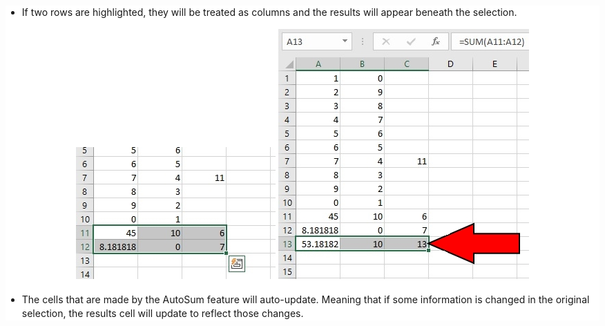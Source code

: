 - If two rows are highlighted, they will be treated as columns and the results will appear beneath the selection.

<p align="center">
  <img src="images/Dion-Alejandro-Dallas/AutoSum_Images/AutoSumS9S1.jpg" > <img src="images/Dion-Alejandro-Dallas/AutoSum_Images/AutoSumS9S2.jpg" >
</p>

- The cells that are made by the AutoSum feature will auto-update. Meaning that if some information is changed in the original selection, the results cell will update to reflect those changes.

<p align="center">